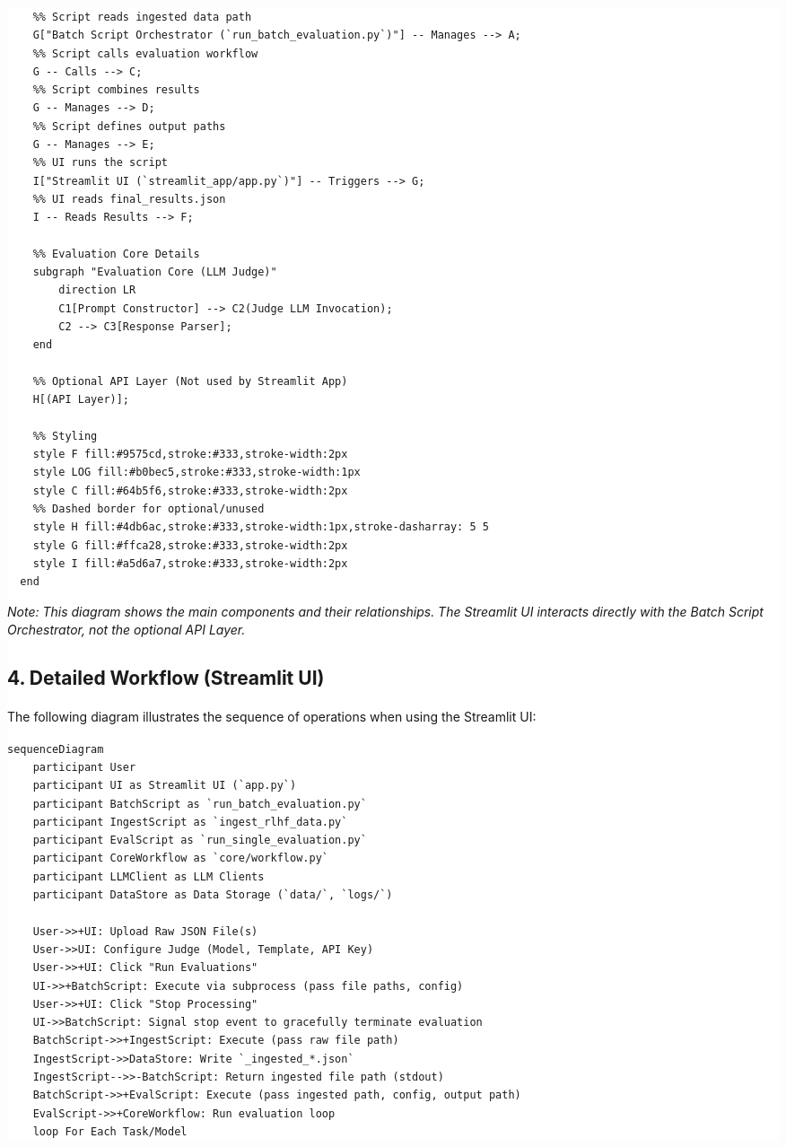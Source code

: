 ```mermaid
    %% Script reads ingested data path
    G["Batch Script Orchestrator (`run_batch_evaluation.py`)"] -- Manages --> A; 
    %% Script calls evaluation workflow
    G -- Calls --> C; 
    %% Script combines results
    G -- Manages --> D; 
    %% Script defines output paths
    G -- Manages --> E; 
    %% UI runs the script
    I["Streamlit UI (`streamlit_app/app.py`)"] -- Triggers --> G;
    %% UI reads final_results.json
    I -- Reads Results --> F; 

    %% Evaluation Core Details
    subgraph "Evaluation Core (LLM Judge)"
        direction LR
        C1[Prompt Constructor] --> C2(Judge LLM Invocation);
        C2 --> C3[Response Parser];
    end

    %% Optional API Layer (Not used by Streamlit App)
    H[(API Layer)];

    %% Styling
    style F fill:#9575cd,stroke:#333,stroke-width:2px
    style LOG fill:#b0bec5,stroke:#333,stroke-width:1px
    style C fill:#64b5f6,stroke:#333,stroke-width:2px
    %% Dashed border for optional/unused
    style H fill:#4db6ac,stroke:#333,stroke-width:1px,stroke-dasharray: 5 5
    style G fill:#ffca28,stroke:#333,stroke-width:2px
    style I fill:#a5d6a7,stroke:#333,stroke-width:2px
  end
```

*Note: This diagram shows the main components and their relationships. The Streamlit UI interacts directly with the Batch Script Orchestrator, not the optional API Layer.*

## 4. Detailed Workflow (Streamlit UI)

The following diagram illustrates the sequence of operations when using the Streamlit UI:

```mermaid
sequenceDiagram
    participant User
    participant UI as Streamlit UI (`app.py`)
    participant BatchScript as `run_batch_evaluation.py`
    participant IngestScript as `ingest_rlhf_data.py`
    participant EvalScript as `run_single_evaluation.py`
    participant CoreWorkflow as `core/workflow.py`
    participant LLMClient as LLM Clients
    participant DataStore as Data Storage (`data/`, `logs/`)

    User->>+UI: Upload Raw JSON File(s)
    User->>UI: Configure Judge (Model, Template, API Key)
    User->>+UI: Click "Run Evaluations"
    UI->>+BatchScript: Execute via subprocess (pass file paths, config)
    User->>+UI: Click "Stop Processing"
    UI->>BatchScript: Signal stop event to gracefully terminate evaluation
    BatchScript->>+IngestScript: Execute (pass raw file path)
    IngestScript->>DataStore: Write `_ingested_*.json`
    IngestScript-->>-BatchScript: Return ingested file path (stdout)
    BatchScript->>+EvalScript: Execute (pass ingested path, config, output path)
    EvalScript->>+CoreWorkflow: Run evaluation loop
    loop For Each Task/Model
```